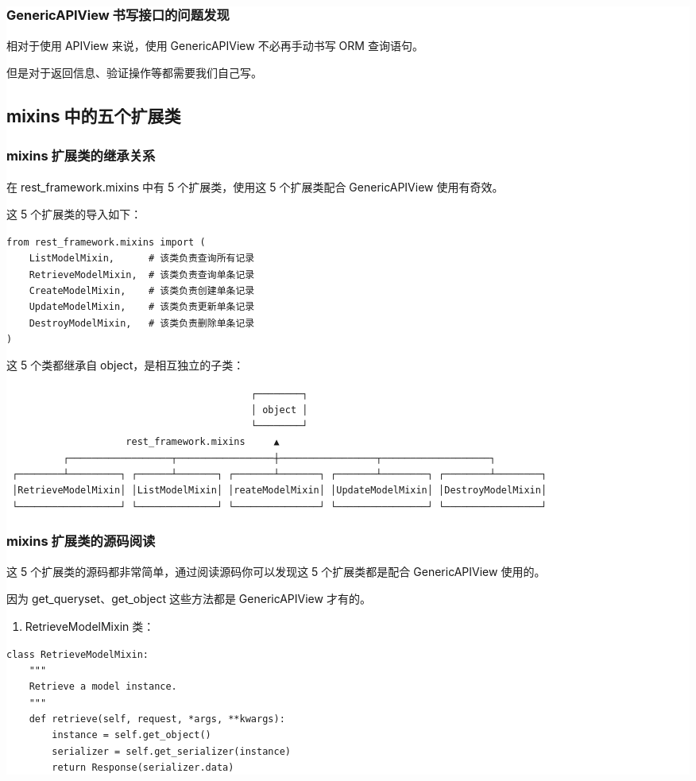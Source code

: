 ### GenericAPIView 书写接口的问题发现

相对于使用 APIView 来说，使用 GenericAPIView 不必再手动书写 ORM 查询语句。

但是对于返回信息、验证操作等都需要我们自己写。

## mixins 中的五个扩展类

### mixins 扩展类的继承关系

在 rest_framework.mixins 中有 5 个扩展类，使用这 5 个扩展类配合 GenericAPIView 使用有奇效。

这 5 个扩展类的导入如下：

```
from rest_framework.mixins import (
    ListModelMixin,      # 该类负责查询所有记录
    RetrieveModelMixin,  # 该类负责查询单条记录
    CreateModelMixin,    # 该类负责创建单条记录
    UpdateModelMixin,    # 该类负责更新单条记录
    DestroyModelMixin,   # 该类负责删除单条记录
)
```

这 5 个类都继承自 object，是相互独立的子类：

```
                                           ┌────────┐
                                           │ object │
                                           └────────┘
                     rest_framework.mixins     ▲
          ┌──────────────────┬─────────────────┼─────────────────┬───────────────────┐
 ┌────────┴─────────┐ ┌──────┴───────┐ ┌───────┴───────┐ ┌───────┴────────┐ ┌────────┴────────┐
 │RetrieveModelMixin│ │ListModelMixin│ │reateModelMixin│ │UpdateModelMixin│ │DestroyModelMixin│
 └──────────────────┘ └──────────────┘ └───────────────┘ └────────────────┘ └─────────────────┘
```

### mixins 扩展类的源码阅读

这 5 个扩展类的源码都非常简单，通过阅读源码你可以发现这 5 个扩展类都是配合 GenericAPIView 使用的。

因为 get_queryset、get_object 这些方法都是 GenericAPIView 才有的。

1. RetrieveModelMixin 类：

```
class RetrieveModelMixin:
    """
    Retrieve a model instance.
    """
    def retrieve(self, request, *args, **kwargs):
        instance = self.get_object()
        serializer = self.get_serializer(instance)
        return Response(serializer.data)
```

